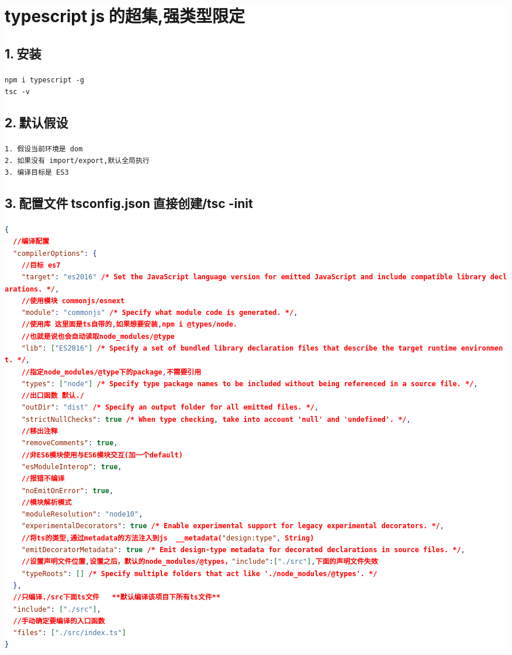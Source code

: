 # typescript js 的超集,强类型限定

## 1. 安装

    npm i typescript -g
    tsc -v

## 2. 默认假设

    1. 假设当前环境是 dom
    2. 如果没有 import/export,默认全局执行
    3. 编译目标是 ES3

## 3. 配置文件 tsconfig.json 直接创建/tsc -init

```json
{
  //编译配置
  "compilerOptions": {
    //目标 es7
    "target": "es2016" /* Set the JavaScript language version for emitted JavaScript and include compatible library declarations. */,
    //使用模块 commonjs/esnext
    "module": "commonjs" /* Specify what module code is generated. */,
    //使用库 这里面是ts自带的,如果想要安装,npm i @types/node.
    //也就是说也会自动读取node_modules/@type
    "lib": ["ES2016"] /* Specify a set of bundled library declaration files that describe the target runtime environment. */,
    //指定node_modules/@type下的package,不需要引用
    "types": ["node"] /* Specify type package names to be included without being referenced in a source file. */,
    //出口函数 默认./
    "outDir": "dist" /* Specify an output folder for all emitted files. */,
    "strictNullChecks": true /* When type checking, take into account 'null' and 'undefined'. */,
    //移出注释
    "removeComments": true,
    //非ES6模块使用与ES6模块交互(加一个default)
    "esModuleInterop": true,
    //报错不编译
    "noEmitOnError": true,
    //模块解析模式
    "moduleResolution": "node10",
    "experimentalDecorators": true /* Enable experimental support for legacy experimental decorators. */,
    //将ts的类型,通过metadata的方法注入到js  __metadata("design:type", String)
    "emitDecoratorMetadata": true /* Emit design-type metadata for decorated declarations in source files. */,
    //设置声明文件位置,设置之后，默认的node_modules/@types，"include":["./src"],下面的声明文件失效
    "typeRoots": [] /* Specify multiple folders that act like './node_modules/@types'. */
  },
  //只编译./src下面ts文件   **默认编译该项目下所有ts文件**
  "include": ["./src"],
  //手动确定要编译的入口函数
  "files": ["./src/index.ts"]
}
```
